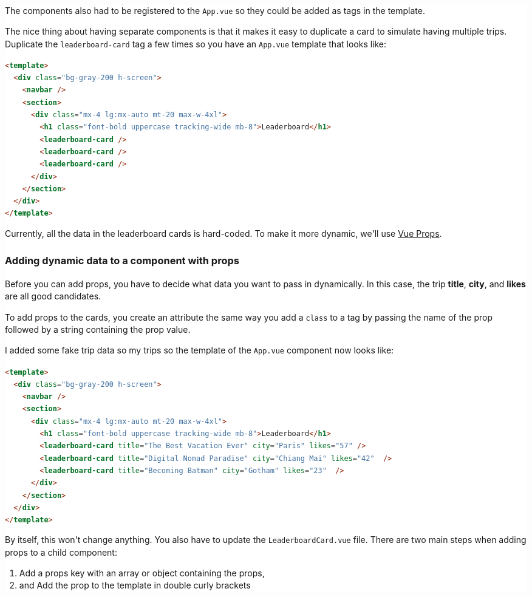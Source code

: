 The components also had to be registered to the `App.vue` so they could be added as tags in the template.

The nice thing about having separate components is that it makes it easy to duplicate a card to simulate having multiple trips. Duplicate the `leaderboard-card` tag a few times so you have an `App.vue` template that looks like:

```html
<template>
  <div class="bg-gray-200 h-screen">
    <navbar />
    <section>
      <div class="mx-4 lg:mx-auto mt-20 max-w-4xl">
        <h1 class="font-bold uppercase tracking-wide mb-8">Leaderboard</h1>
        <leaderboard-card />
        <leaderboard-card />
        <leaderboard-card />
      </div>
    </section>
  </div>
</template>
```

Currently, all the data in the leaderboard cards is hard-coded. To make it more dynamic, we'll use [Vue Props](https://vuejs.org/v2/guide/components-props.html).

### Adding dynamic data to a component with props

Before you can add props, you have to decide what data you want to pass in dynamically. In this case, the trip **title**, **city**, and **likes** are all good candidates.

To add props to the cards, you create an attribute the same way you add a `class` to a tag by passing the name of the prop followed by a string containing the prop value.

I added some fake trip data so my trips so the template of the `App.vue` component now looks like:

```html
<template>
  <div class="bg-gray-200 h-screen">
    <navbar />
    <section>
      <div class="mx-4 lg:mx-auto mt-20 max-w-4xl">
        <h1 class="font-bold uppercase tracking-wide mb-8">Leaderboard</h1>
        <leaderboard-card title="The Best Vacation Ever" city="Paris" likes="57" />
        <leaderboard-card title="Digital Nomad Paradise" city="Chiang Mai" likes="42"  />
        <leaderboard-card title="Becoming Batman" city="Gotham" likes="23"  />
      </div>
    </section>
  </div>
</template>
```

By itself, this won't change anything. You also have to update the `LeaderboardCard.vue` file. There are two main steps when adding props to a child component:

1. Add a props key with an array or object containing the props,
2. and Add the prop to the template in double curly brackets
